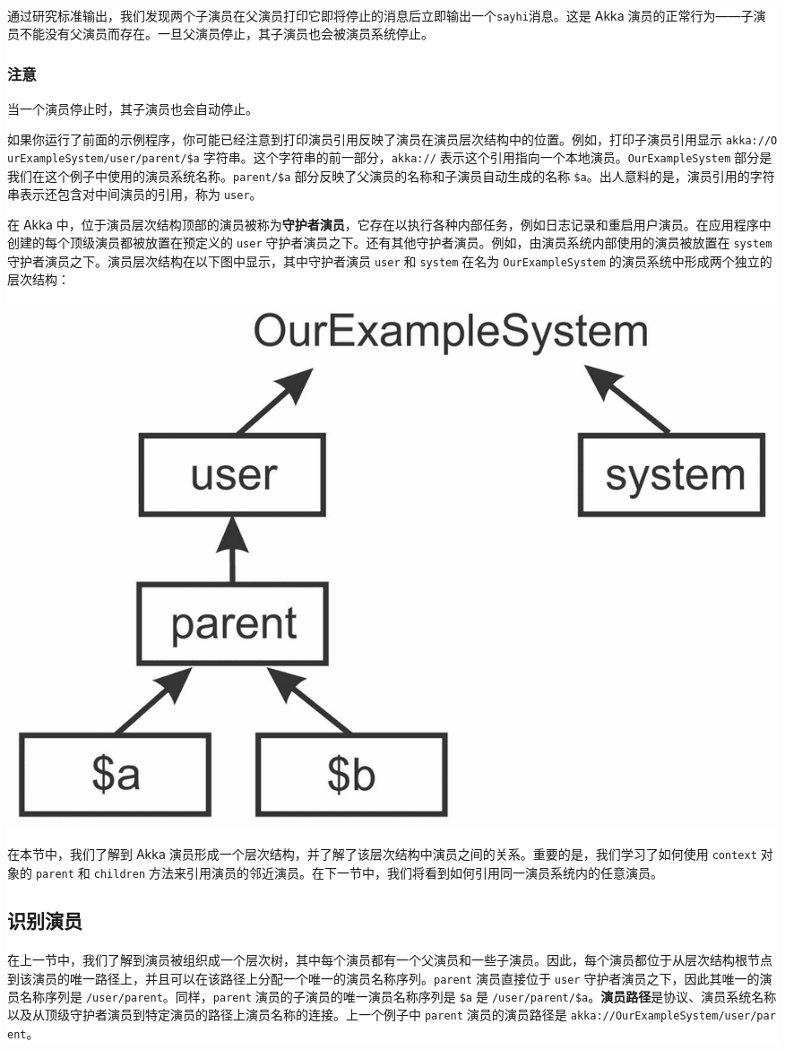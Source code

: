 通过研究标准输出，我们发现两个子演员在父演员打印它即将停止的消息后立即输出一个`sayhi`消息。这是 Akka 演员的正常行为——子演员不能没有父演员而存在。一旦父演员停止，其子演员也会被演员系统停止。

### 注意

当一个演员停止时，其子演员也会自动停止。

如果你运行了前面的示例程序，你可能已经注意到打印演员引用反映了演员在演员层次结构中的位置。例如，打印子演员引用显示 `akka://OurExampleSystem/user/parent/$a` 字符串。这个字符串的前一部分，`akka://` 表示这个引用指向一个本地演员。`OurExampleSystem` 部分是我们在这个例子中使用的演员系统名称。`parent/$a` 部分反映了父演员的名称和子演员自动生成的名称 `$a`。出人意料的是，演员引用的字符串表示还包含对中间演员的引用，称为 `user`。

在 Akka 中，位于演员层次结构顶部的演员被称为**守护者演员**，它存在以执行各种内部任务，例如日志记录和重启用户演员。在应用程序中创建的每个顶级演员都被放置在预定义的 `user` 守护者演员之下。还有其他守护者演员。例如，由演员系统内部使用的演员被放置在 `system` 守护者演员之下。演员层次结构在以下图中显示，其中守护者演员 `user` 和 `system` 在名为 `OurExampleSystem` 的演员系统中形成两个独立的层次结构：

![Akka 演员层次结构](img/image_08_003.jpg)

在本节中，我们了解到 Akka 演员形成一个层次结构，并了解了该层次结构中演员之间的关系。重要的是，我们学习了如何使用 `context` 对象的 `parent` 和 `children` 方法来引用演员的邻近演员。在下一节中，我们将看到如何引用同一演员系统内的任意演员。

## 识别演员

在上一节中，我们了解到演员被组织成一个层次树，其中每个演员都有一个父演员和一些子演员。因此，每个演员都位于从层次结构根节点到该演员的唯一路径上，并且可以在该路径上分配一个唯一的演员名称序列。`parent` 演员直接位于 `user` 守护者演员之下，因此其唯一的演员名称序列是 `/user/parent`。同样，`parent` 演员的子演员的唯一演员名称序列是 `$a` 是 `/user/parent/$a`。**演员路径**是协议、演员系统名称以及从顶级守护者演员到特定演员的路径上演员名称的连接。上一个例子中 `parent` 演员的演员路径是 `akka://OurExampleSystem/user/parent`。
